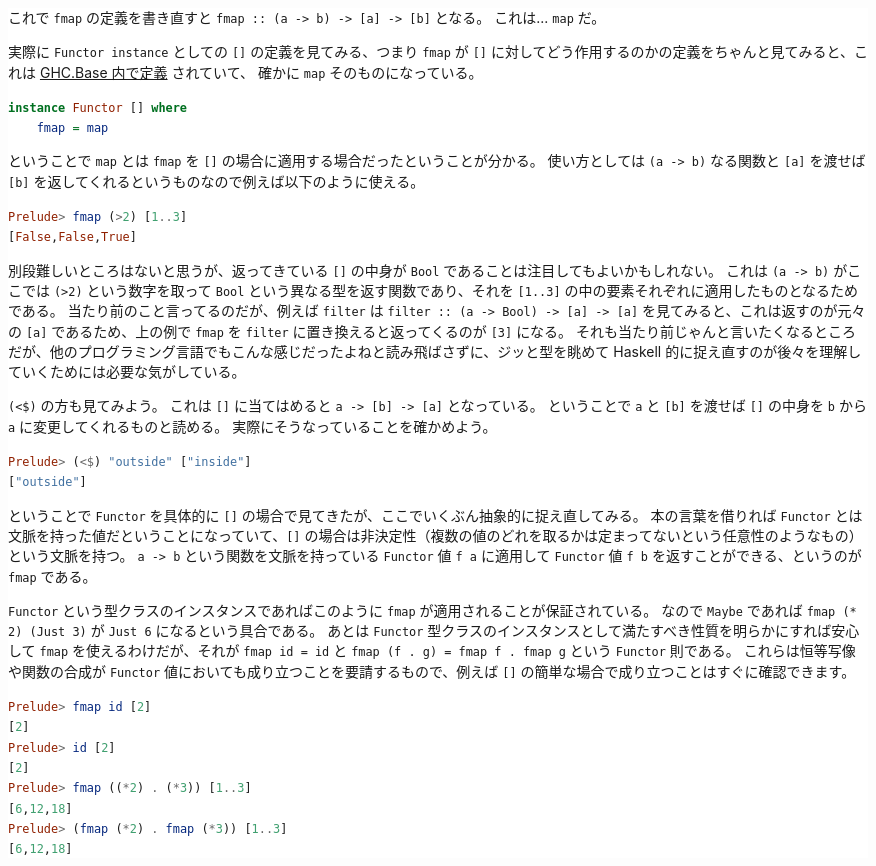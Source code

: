 これで `fmap` の定義を書き直すと `fmap :: (a -> b) -> [a] -> [b]` となる。
これは... `map` だ。

実際に `Functor instance` としての `[]` の定義を見てみる、つまり `fmap` が `[]` に対してどう作用するのかの定義をちゃんと見てみると、これは [GHC.Base 内で定義](https://github.com/ghc/ghc/blob/076f5862a9e46eef762ba19fb7b14e75fa03c2c0/libraries/base/GHC/Base.hs#L964-L966) されていて、 確かに `map` そのものになっている。

```haskell
instance Functor [] where
    fmap = map
```

ということで `map` とは `fmap` を `[]` の場合に適用する場合だったということが分かる。
使い方としては `(a -> b)` なる関数と `[a]` を渡せば `[b]` を返してくれるというものなので例えば以下のように使える。

```haskell
Prelude> fmap (>2) [1..3]
[False,False,True]
```

別段難しいところはないと思うが、返ってきている `[]` の中身が `Bool` であることは注目してもよいかもしれない。
これは `(a -> b)` がここでは `(>2)` という数字を取って `Bool` という異なる型を返す関数であり、それを `[1..3]` の中の要素それぞれに適用したものとなるためである。
当たり前のこと言ってるのだが、例えば `filter` は `filter :: (a -> Bool) -> [a] -> [a]` を見てみると、これは返すのが元々の `[a]` であるため、上の例で `fmap` を `filter` に置き換えると返ってくるのが `[3]` になる。
それも当たり前じゃんと言いたくなるところだが、他のプログラミング言語でもこんな感じだったよねと読み飛ばさずに、ジッと型を眺めて Haskell 的に捉え直すのが後々を理解していくためには必要な気がしている。

`(<$)` の方も見てみよう。
これは `[]` に当てはめると `a -> [b] -> [a]` となっている。
ということで `a` と `[b]` を渡せば `[]` の中身を `b` から `a` に変更してくれるものと読める。
実際にそうなっていることを確かめよう。

```haskell
Prelude> (<$) "outside" ["inside"]
["outside"]
```

ということで `Functor` を具体的に `[]` の場合で見てきたが、ここでいくぶん抽象的に捉え直してみる。
本の言葉を借りれば `Functor` とは文脈を持った値だということになっていて、`[]` の場合は非決定性（複数の値のどれを取るかは定まってないという任意性のようなもの）という文脈を持つ。
`a -> b` という関数を文脈を持っている `Functor` 値 `f a` に適用して `Functor` 値 `f b` を返すことができる、というのが `fmap` である。

`Functor` という型クラスのインスタンスであればこのように `fmap` が適用されることが保証されている。
なので `Maybe` であれば `fmap (*2) (Just 3)` が `Just 6` になるという具合である。
あとは `Functor` 型クラスのインスタンスとして満たすべき性質を明らかにすれば安心して `fmap` を使えるわけだが、それが `fmap id = id` と `fmap (f . g) = fmap f . fmap g` という `Functor` 則である。
これらは恒等写像や関数の合成が `Functor` 値においても成り立つことを要請するもので、例えば `[]` の簡単な場合で成り立つことはすぐに確認できます。

```haskell
Prelude> fmap id [2]
[2]
Prelude> id [2]
[2]
Prelude> fmap ((*2) . (*3)) [1..3]
[6,12,18]
Prelude> (fmap (*2) . fmap (*3)) [1..3]
[6,12,18]
```
